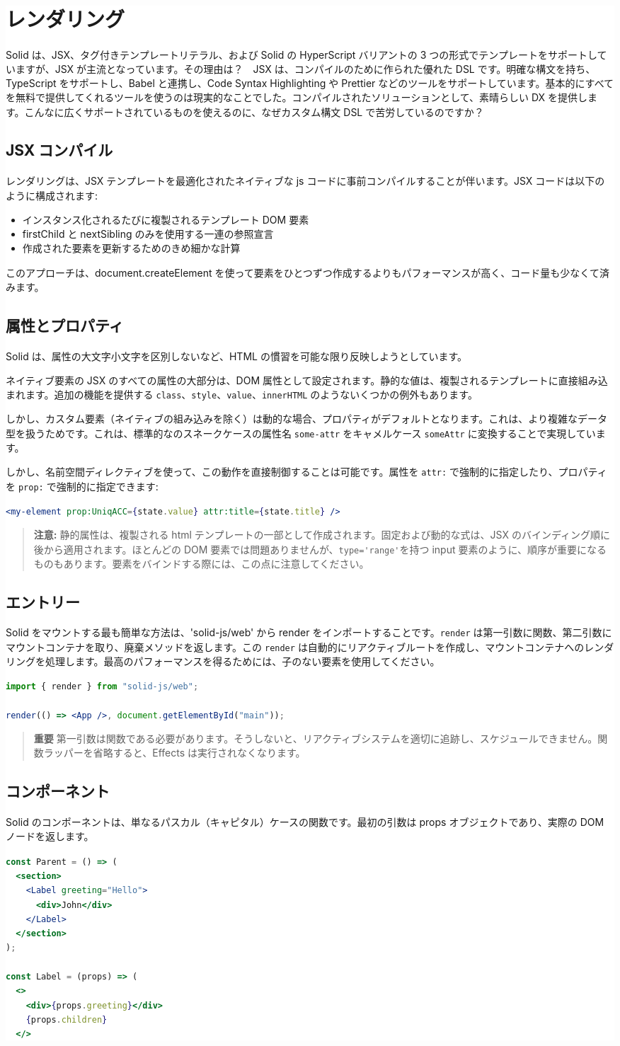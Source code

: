# レンダリング

Solid は、JSX、タグ付きテンプレートリテラル、および Solid の HyperScript バリアントの 3 つの形式でテンプレートをサポートしていますが、JSX が主流となっています。その理由は？　JSX は、コンパイルのために作られた優れた DSL です。明確な構文を持ち、TypeScript をサポートし、Babel と連携し、Code Syntax Highlighting や Prettier などのツールをサポートしています。基本的にすべてを無料で提供してくれるツールを使うのは現実的なことでした。コンパイルされたソリューションとして、素晴らしい DX を提供します。こんなに広くサポートされているものを使えるのに、なぜカスタム構文 DSL で苦労しているのですか？

## JSX コンパイル

レンダリングは、JSX テンプレートを最適化されたネイティブな js コードに事前コンパイルすることが伴います。JSX コードは以下のように構成されます:

- インスタンス化されるたびに複製されるテンプレート DOM 要素
- firstChild と nextSibling のみを使用する一連の参照宣言
- 作成された要素を更新するためのきめ細かな計算

このアプローチは、document.createElement を使って要素をひとつずつ作成するよりもパフォーマンスが高く、コード量も少なくて済みます。

## 属性とプロパティ

Solid は、属性の大文字小文字を区別しないなど、HTML の慣習を可能な限り反映しようとしています。

ネイティブ要素の JSX のすべての属性の大部分は、DOM 属性として設定されます。静的な値は、複製されるテンプレートに直接組み込まれます。追加の機能を提供する `class`、`style`、`value`、`innerHTML` のようないくつかの例外もあります。

しかし、カスタム要素（ネイティブの組み込みを除く）は動的な場合、プロパティがデフォルトとなります。これは、より複雑なデータ型を扱うためです。これは、標準的なのスネークケースの属性名 `some-attr` をキャメルケース `someAttr` に変換することで実現しています。

しかし、名前空間ディレクティブを使って、この動作を直接制御することは可能です。属性を `attr:` で強制的に指定したり、プロパティを `prop:` で強制的に指定できます:

```jsx
<my-element prop:UniqACC={state.value} attr:title={state.title} />
```

> **注意:** 静的属性は、複製される html テンプレートの一部として作成されます。固定および動的な式は、JSX のバインディング順に後から適用されます。ほとんどの DOM 要素では問題ありませんが、`type='range'`を持つ input 要素のように、順序が重要になるものもあります。要素をバインドする際には、この点に注意してください。

## エントリー

Solid をマウントする最も簡単な方法は、'solid-js/web' から render をインポートすることです。`render` は第一引数に関数、第二引数にマウントコンテナを取り、廃棄メソッドを返します。この `render` は自動的にリアクティブルートを作成し、マウントコンテナへのレンダリングを処理します。最高のパフォーマンスを得るためには、子のない要素を使用してください。

```jsx
import { render } from "solid-js/web";

render(() => <App />, document.getElementById("main"));
```

> **重要** 第一引数は関数である必要があります。そうしないと、リアクティブシステムを適切に追跡し、スケジュールできません。関数ラッパーを省略すると、Effects は実行されなくなります。

## コンポーネント

Solid のコンポーネントは、単なるパスカル（キャピタル）ケースの関数です。最初の引数は props オブジェクトであり、実際の DOM ノードを返します。

```jsx
const Parent = () => (
  <section>
    <Label greeting="Hello">
      <div>John</div>
    </Label>
  </section>
);

const Label = (props) => (
  <>
    <div>{props.greeting}</div>
    {props.children}
  </>
```